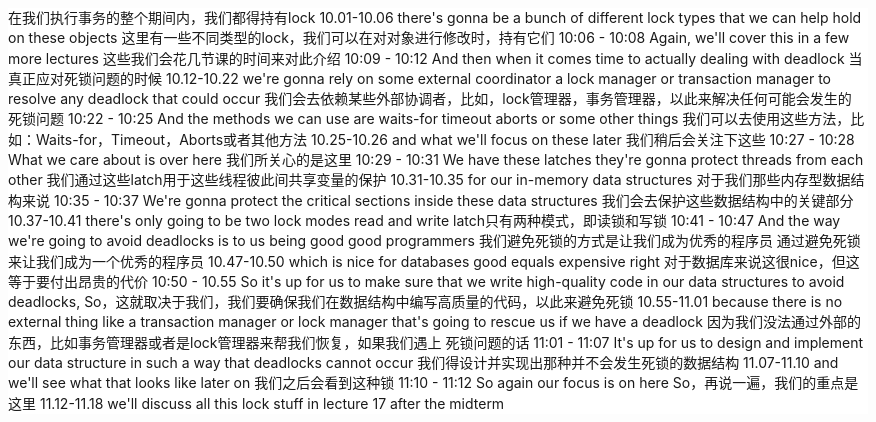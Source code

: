 在我们执⾏事务的整个期间内，我们都得持有lock
10.01-10.06
there's gonna be a bunch of different lock types that we can help hold on these objects
这⾥有⼀些不同类型的lock，我们可以在对对象进⾏修改时，持有它们
10:06 - 10:08
Again, we'll cover this in a few more lectures
这些我们会花⼏节课的时间来对此介绍
10:09 - 10:12
And then when it comes time to actually dealing with deadlock
当真正应对死锁问题的时候
10.12-10.22
we're gonna rely on some external coordinator a lock manager or transaction manager to
resolve any deadlock that could occur
我们会去依赖某些外部协调者，⽐如，lock管理器，事务管理器，以此来解决任何可能会发⽣的
死锁问题
10:22 - 10:25
And the methods we can use are waits-for timeout aborts or some other things
我们可以去使⽤这些⽅法，⽐如：Waits-for，Timeout，Aborts或者其他⽅法
10.25-10.26
and what we'll focus on these later
我们稍后会关注下这些
10:27 - 10:28
What we care about is over here
我们所关⼼的是这⾥
10:29 - 10:31
We have these latches they're gonna protect threads from each other
我们通过这些latch⽤于这些线程彼此间共享变量的保护
10.31-10.35
for our in-memory data structures
对于我们那些内存型数据结构来说
10:35 - 10:37
We're gonna protect the critical sections inside these data structures
我们会去保护这些数据结构中的关键部分
10.37-10.41
there's only going to be two lock modes read and write
latch只有两种模式，即读锁和写锁
10:41 - 10:47
And the way we're going to avoid deadlocks is to us being good good programmers
我们避免死锁的⽅式是让我们成为优秀的程序员
通过避免死锁来让我们成为⼀个优秀的程序员
10.47-10.50
which is nice for databases good equals expensive right
对于数据库来说这很nice，但这等于要付出昂贵的代价
10:50 - 10.55
So it's up for us to make sure that we write high-quality code in our data structures to
avoid deadlocks,
So，这就取决于我们，我们要确保我们在数据结构中编写⾼质量的代码，以此来避免死锁
10.55-11.01
because there is no external thing like a transaction manager or lock manager that's
going to rescue us if we have a deadlock
因为我们没法通过外部的东⻄，⽐如事务管理器或者是lock管理器来帮我们恢复，如果我们遇上
死锁问题的话
11:01 - 11:07
It's up for us to design and implement our data structure in such a way that deadlocks
cannot occur
我们得设计并实现出那种并不会发⽣死锁的数据结构
11.07-11.10
and we'll see what that looks like later on
我们之后会看到这种锁
11:10 - 11:12
So again our focus is on here
So，再说⼀遍，我们的重点是这⾥
11.12-11.18
we'll discuss all this lock stuff in lecture 17 after the midterm